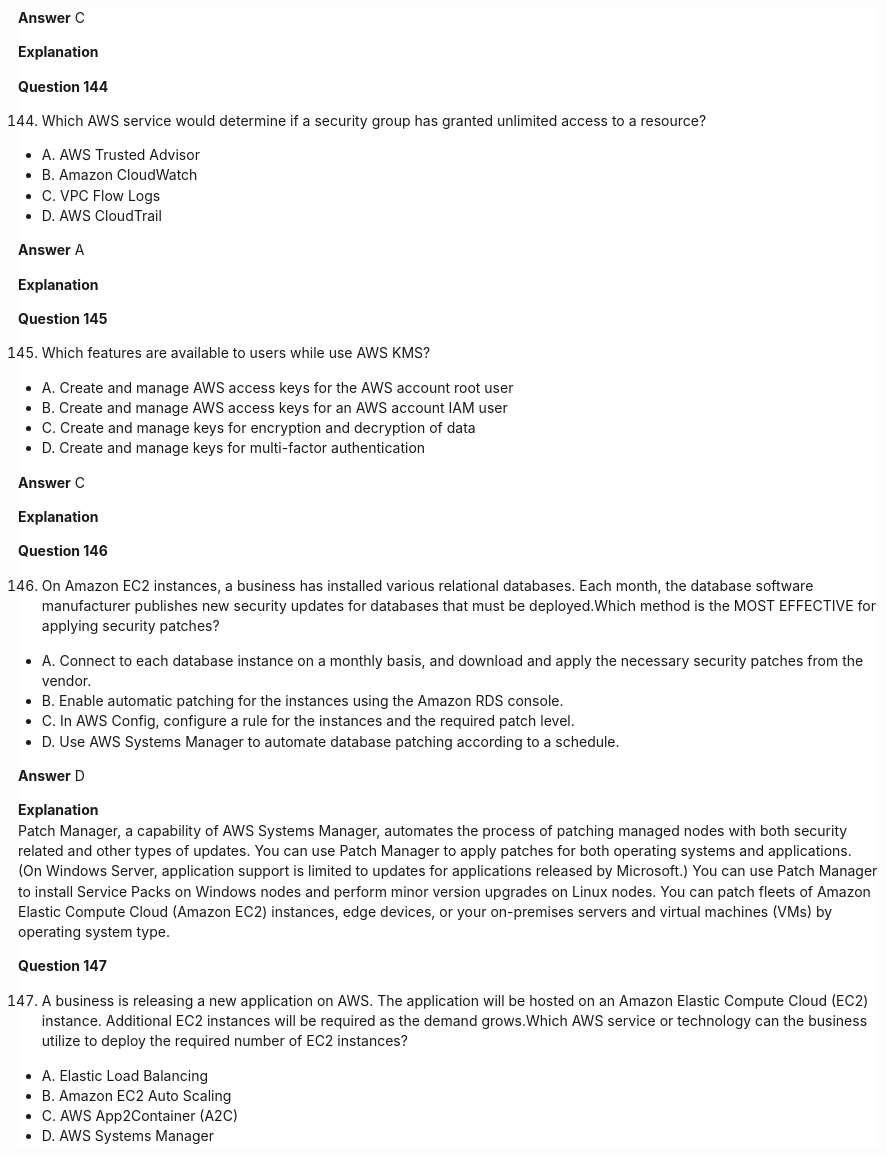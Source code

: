 **Answer** C

**Explanation**  



**Question 144**

144. Which AWS service would determine if a security group has granted unlimited access to a resource?
*  A. AWS Trusted Advisor
*  B. Amazon CloudWatch
*  C. VPC Flow Logs
*  D. AWS CloudTrail

**Answer** A

**Explanation**  



**Question 145**

145. Which features are available to users while use AWS KMS?
*  A. Create and manage AWS access keys for the AWS account root user
*  B. Create and manage AWS access keys for an AWS account IAM user
*  C. Create and manage keys for encryption and decryption of data
*  D. Create and manage keys for multi-factor authentication

**Answer** C

**Explanation**  



**Question 146**

146. On Amazon EC2 instances, a business has installed various relational databases. Each month, the database software manufacturer publishes new security updates for databases that must be deployed.Which method is the MOST EFFECTIVE for applying security patches?
*  A. Connect to each database instance on a monthly basis, and download and apply the necessary security patches from the vendor.
*  B. Enable automatic patching for the instances using the Amazon RDS console.
*  C. In AWS Config, configure a rule for the instances and the required patch level.
*  D. Use AWS Systems Manager to automate database patching according to a schedule.

**Answer** D

**Explanation**  
Patch Manager, a capability of AWS Systems Manager, automates the process of patching managed nodes with both security related and other types of updates. You can use Patch Manager to apply patches for both operating systems and applications. (On Windows Server, application support is limited to updates for applications released by Microsoft.) You can use Patch Manager to install Service Packs on Windows nodes and perform minor version upgrades on Linux nodes. You can patch fleets of Amazon Elastic Compute Cloud (Amazon EC2) instances, edge devices, or your on-premises servers and virtual machines (VMs) by operating system type.


**Question 147**

147. A business is releasing a new application on AWS. The application will be hosted on an Amazon Elastic Compute Cloud (EC2) instance. Additional EC2 instances will be required as the demand grows.Which AWS service or technology can the business utilize to deploy the required number of EC2 instances?
*  A. Elastic Load Balancing
*  B. Amazon EC2 Auto Scaling
*  C. AWS App2Container (A2C)
*  D. AWS Systems Manager
